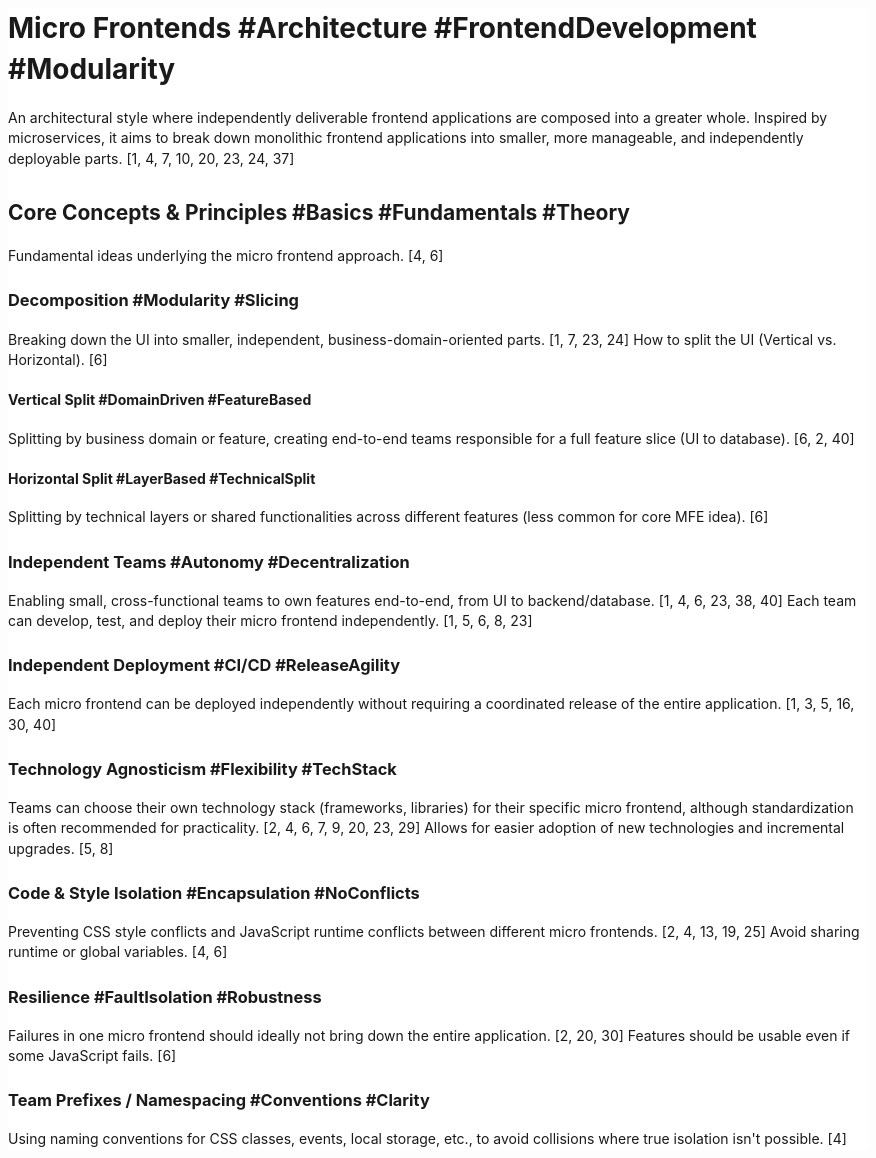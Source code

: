 # Micro Frontends #Architecture #FrontendDevelopment #Modularity
An architectural style where independently deliverable frontend applications are composed into a greater whole. Inspired by microservices, it aims to break down monolithic frontend applications into smaller, more manageable, and independently deployable parts. [1, 4, 7, 10, 20, 23, 24, 37]

## Core Concepts & Principles #Basics #Fundamentals #Theory
Fundamental ideas underlying the micro frontend approach. [4, 6]

### Decomposition #Modularity #Slicing
Breaking down the UI into smaller, independent, business-domain-oriented parts. [1, 7, 23, 24]
How to split the UI (Vertical vs. Horizontal). [6]

#### Vertical Split #DomainDriven #FeatureBased
Splitting by business domain or feature, creating end-to-end teams responsible for a full feature slice (UI to database). [6, 2, 40]

#### Horizontal Split #LayerBased #TechnicalSplit
Splitting by technical layers or shared functionalities across different features (less common for core MFE idea). [6]

### Independent Teams #Autonomy #Decentralization
Enabling small, cross-functional teams to own features end-to-end, from UI to backend/database. [1, 4, 6, 23, 38, 40]
Each team can develop, test, and deploy their micro frontend independently. [1, 5, 6, 8, 23]

### Independent Deployment #CI/CD #ReleaseAgility
Each micro frontend can be deployed independently without requiring a coordinated release of the entire application. [1, 3, 5, 16, 30, 40]

### Technology Agnosticism #Flexibility #TechStack
Teams can choose their own technology stack (frameworks, libraries) for their specific micro frontend, although standardization is often recommended for practicality. [2, 4, 6, 7, 9, 20, 23, 29]
Allows for easier adoption of new technologies and incremental upgrades. [5, 8]

### Code & Style Isolation #Encapsulation #NoConflicts
Preventing CSS style conflicts and JavaScript runtime conflicts between different micro frontends. [2, 4, 13, 19, 25]
Avoid sharing runtime or global variables. [4, 6]

### Resilience #FaultIsolation #Robustness
Failures in one micro frontend should ideally not bring down the entire application. [2, 20, 30]
Features should be usable even if some JavaScript fails. [6]

### Team Prefixes / Namespacing #Conventions #Clarity
Using naming conventions for CSS classes, events, local storage, etc., to avoid collisions where true isolation isn't possible. [4]
